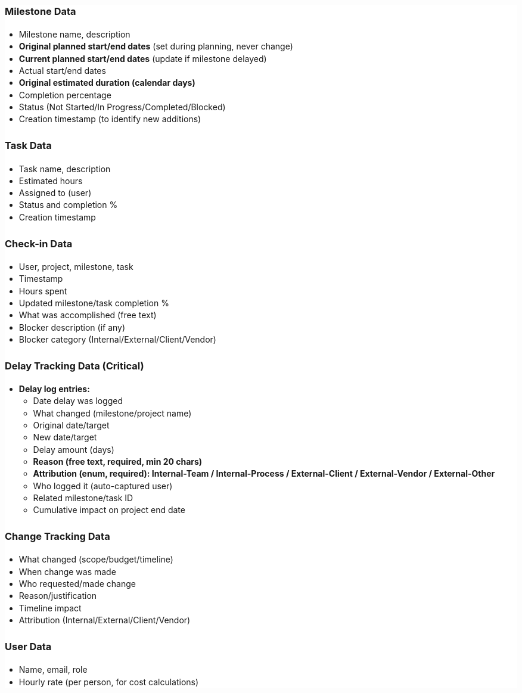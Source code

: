 ### Milestone Data
- Milestone name, description
- **Original planned start/end dates** (set during planning, never change)
- **Current planned start/end dates** (update if milestone delayed)
- Actual start/end dates
- **Original estimated duration (calendar days)**
- Completion percentage
- Status (Not Started/In Progress/Completed/Blocked)
- Creation timestamp (to identify new additions)

### Task Data
- Task name, description
- Estimated hours
- Assigned to (user)
- Status and completion %
- Creation timestamp

### Check-in Data
- User, project, milestone, task
- Timestamp
- Hours spent
- Updated milestone/task completion %
- What was accomplished (free text)
- Blocker description (if any)
- Blocker category (Internal/External/Client/Vendor)

### Delay Tracking Data (Critical)
- **Delay log entries:**
  - Date delay was logged
  - What changed (milestone/project name)
  - Original date/target
  - New date/target
  - Delay amount (days)
  - **Reason (free text, required, min 20 chars)**
  - **Attribution (enum, required): Internal-Team / Internal-Process / External-Client / External-Vendor / External-Other**
  - Who logged it (auto-captured user)
  - Related milestone/task ID
  - Cumulative impact on project end date

### Change Tracking Data
- What changed (scope/budget/timeline)
- When change was made
- Who requested/made change
- Reason/justification
- Timeline impact
- Attribution (Internal/External/Client/Vendor)

### User Data
- Name, email, role
- Hourly rate (per person, for cost calculations)
